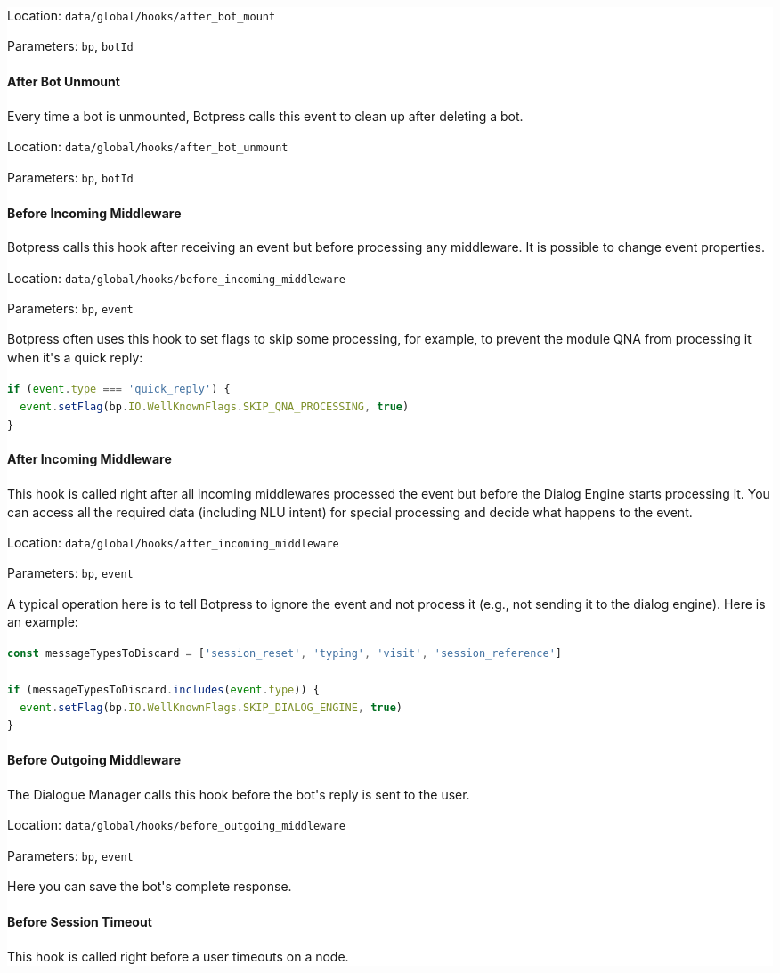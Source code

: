Location: `data/global/hooks/after_bot_mount`

Parameters: `bp`, `botId`

#### After Bot Unmount
Every time a bot is unmounted, Botpress calls this event to clean up after deleting a bot.

Location: `data/global/hooks/after_bot_unmount`

Parameters: `bp`, `botId`

#### Before Incoming Middleware
Botpress calls this hook after receiving an event but before processing any middleware. It is possible to change event properties.

Location: `data/global/hooks/before_incoming_middleware`

Parameters: `bp`, `event`

Botpress often uses this hook to set flags to skip some processing, for example, to prevent the module QNA from processing it when it's a quick reply:

```js
if (event.type === 'quick_reply') {
  event.setFlag(bp.IO.WellKnownFlags.SKIP_QNA_PROCESSING, true)
}
```

#### After Incoming Middleware
This hook is called right after all incoming middlewares processed the event but before the Dialog Engine starts processing it. You can access all the required data (including NLU intent) for special processing and decide what happens to the event.

Location: `data/global/hooks/after_incoming_middleware`

Parameters: `bp`, `event`

A typical operation here is to tell Botpress to ignore the event and not process it (e.g., not sending it to the dialog engine).
Here is an example:

```js
const messageTypesToDiscard = ['session_reset', 'typing', 'visit', 'session_reference']

if (messageTypesToDiscard.includes(event.type)) {
  event.setFlag(bp.IO.WellKnownFlags.SKIP_DIALOG_ENGINE, true)
}
```

#### Before Outgoing Middleware
The Dialogue Manager calls this hook before the bot's reply is sent to the user.

Location: `data/global/hooks/before_outgoing_middleware`

Parameters: `bp`, `event`

Here you can save the bot's complete response.

#### Before Session Timeout
This hook is called right before a user timeouts on a node.
